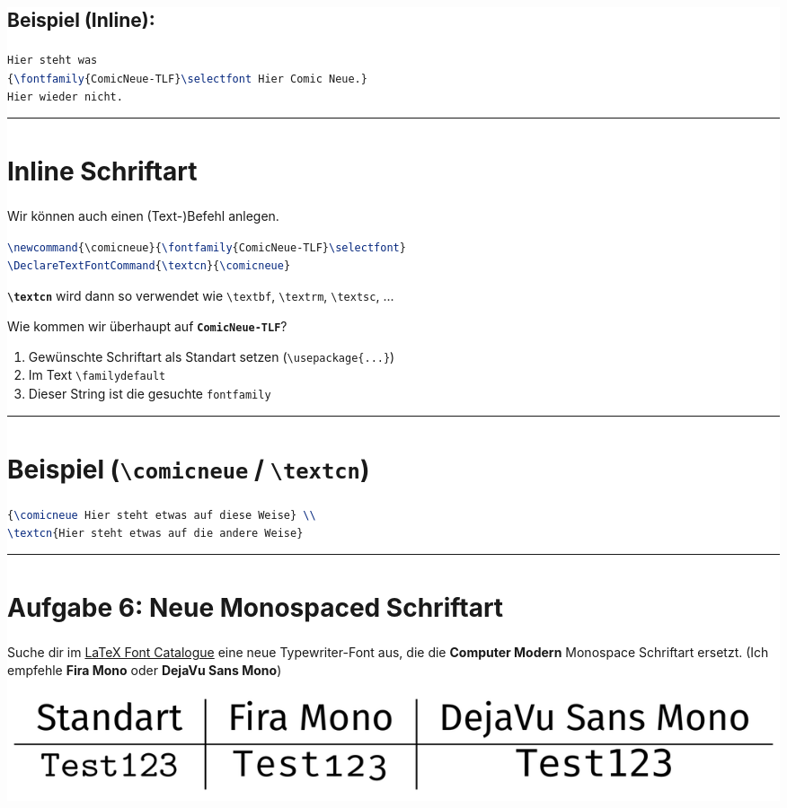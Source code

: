 ## Beispiel (Inline):

```latex
Hier steht was
{\fontfamily{ComicNeue-TLF}\selectfont Hier Comic Neue.}
Hier wieder nicht.
```


---

# Inline Schriftart

Wir können auch einen (Text-)Befehl anlegen.

```latex
\newcommand{\comicneue}{\fontfamily{ComicNeue-TLF}\selectfont}
\DeclareTextFontCommand{\textcn}{\comicneue}
```

**`\textcn`** wird dann so verwendet wie `\textbf`, `\textrm`, `\textsc`, ...

Wie kommen wir überhaupt auf **`ComicNeue-TLF`**?

1. Gewünschte Schriftart als Standart setzen (`\usepackage{...}`)
2. Im Text `\familydefault`
3. Dieser String ist die gesuchte `fontfamily`


---

# Beispiel (`\comicneue` / `\textcn`)

```latex
{\comicneue Hier steht etwas auf diese Weise} \\
\textcn{Hier steht etwas auf die andere Weise}
```


---

# Aufgabe 6: Neue Monospaced Schriftart

Suche dir im [LaTeX Font Catalogue][Font Catalogue] eine neue Typewriter-Font aus,
die die **Computer Modern** Monospace Schriftart ersetzt.
(Ich empfehle **Fira Mono** oder **DejaVu Sans Mono**)

![Vergleich der Schriftarten](pictures/monospaced.png)


[Overleaf Package]: https://www.overleaf.com/learn/latex/Writing_your_own_package
[Overleaf Class]: https://www.overleaf.com/learn/latex/Writing_your_own_class
[Overleaf Command]: https://www.overleaf.com/learn/latex/Commands
[Fonts]: https://tug.org/FontCatalogue/
[Comic Sans]: https://tug.org/FontCatalogue/comicneue/
[heinkenCheat]: https://www.caam.rice.edu/~heinken/latex/symbols.pdf
[Font Catalogue]: https://tug.org/FontCatalogue/
[fontawesome5]: https://www.ctan.org/pkg/fontawesome5
[pandoc]: https://pandoc.org
[gfmspec]: https://github.github.com/gfm/
[CommonMark]: http://commonmark.org/
[TechInfo Template]: https://www.overleaf.com/latex/templates/template-for-theoretische-informatik-uni-tubingen/xwsycshfkjtf
[^1]: [Overleaf Package]
[^2]: [Overleaf Class]
[^3]: [Overleaf Command]
[^4]: [Overleaf]
[^5]: [The LaTeX Font Catalogue][Font Catalogue]